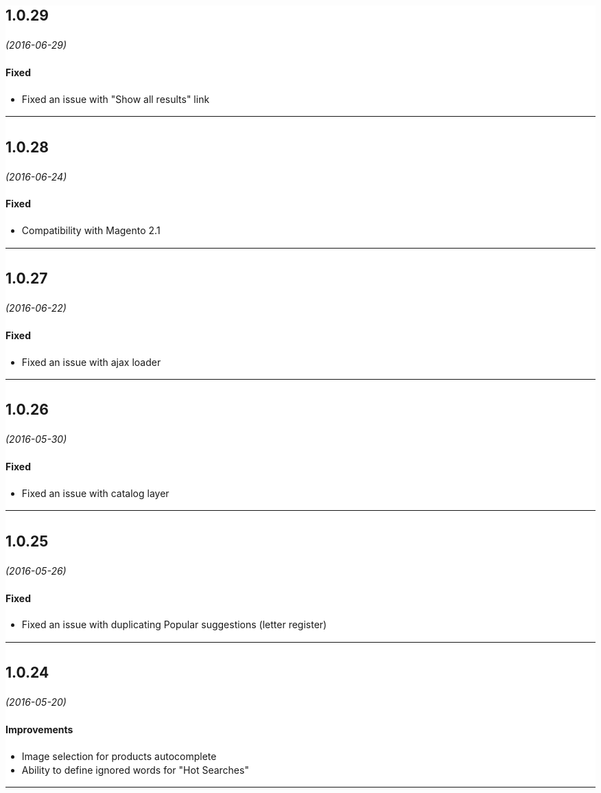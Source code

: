 ## 1.0.29
*(2016-06-29)*

#### Fixed
* Fixed an issue with "Show all results" link

---

## 1.0.28
*(2016-06-24)*

#### Fixed
* Compatibility with Magento 2.1

---

## 1.0.27
*(2016-06-22)*

#### Fixed
* Fixed an issue with ajax loader

---


## 1.0.26
*(2016-05-30)*

#### Fixed
* Fixed an issue with catalog layer

---

## 1.0.25
*(2016-05-26)*

#### Fixed
* Fixed an issue with duplicating Popular suggestions (letter register)

---

## 1.0.24
*(2016-05-20)*

#### Improvements
* Image selection for products autocomplete
* Ability to define ignored words for "Hot Searches"

---
